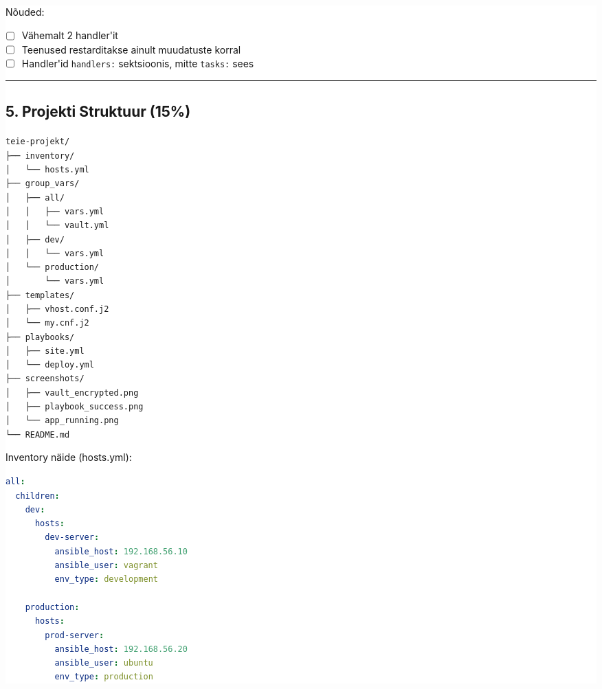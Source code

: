 Nõuded:
- [ ] Vähemalt 2 handler'it
- [ ] Teenused restarditakse ainult muudatuste korral
- [ ] Handler'id `handlers:` sektsioonis, mitte `tasks:` sees

---

## 5. Projekti Struktuur (15%)
```
teie-projekt/
├── inventory/
│   └── hosts.yml
├── group_vars/
│   ├── all/
│   │   ├── vars.yml
│   │   └── vault.yml
│   ├── dev/
│   │   └── vars.yml
│   └── production/
│       └── vars.yml
├── templates/
│   ├── vhost.conf.j2
│   └── my.cnf.j2
├── playbooks/
│   ├── site.yml
│   └── deploy.yml
├── screenshots/
│   ├── vault_encrypted.png
│   ├── playbook_success.png
│   └── app_running.png
└── README.md
```

Inventory näide (hosts.yml):
```yaml
all:
  children:
    dev:
      hosts:
        dev-server:
          ansible_host: 192.168.56.10
          ansible_user: vagrant
          env_type: development
    
    production:
      hosts:
        prod-server:
          ansible_host: 192.168.56.20
          ansible_user: ubuntu
          env_type: production
```
